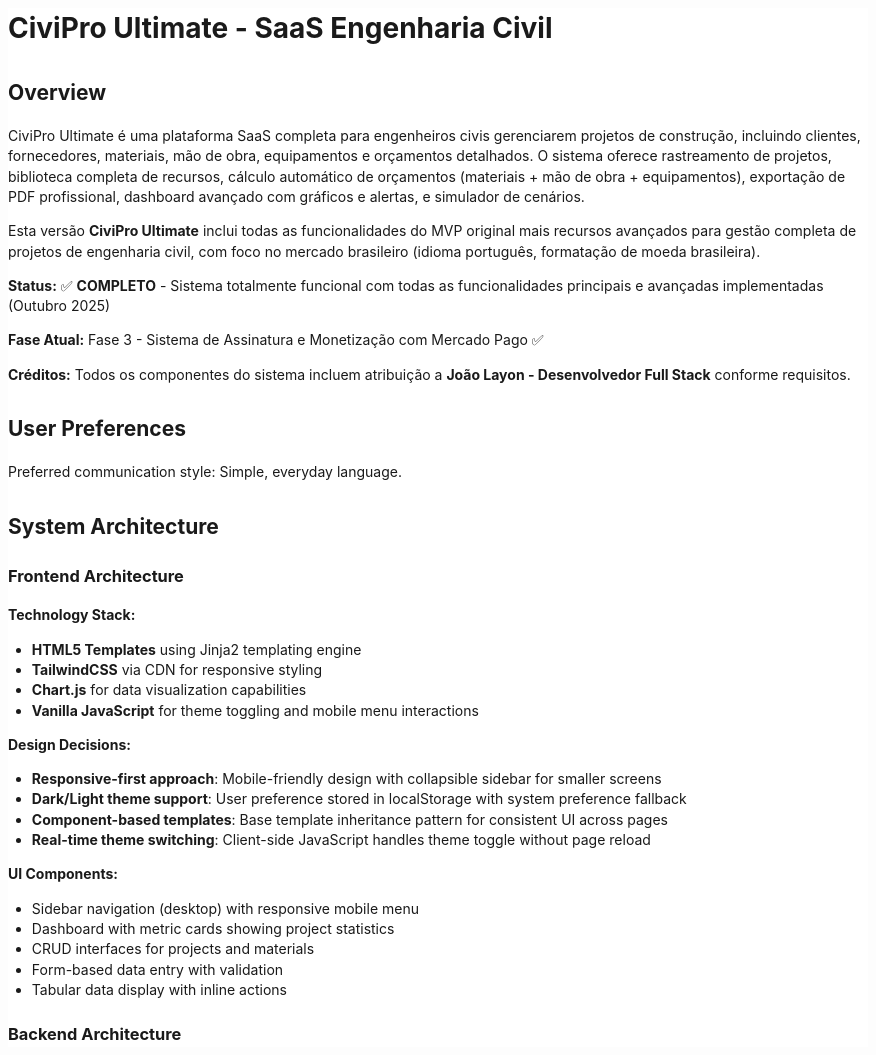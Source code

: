 # CiviPro Ultimate - SaaS Engenharia Civil

## Overview

CiviPro Ultimate é uma plataforma SaaS completa para engenheiros civis gerenciarem projetos de construção, incluindo clientes, fornecedores, materiais, mão de obra, equipamentos e orçamentos detalhados. O sistema oferece rastreamento de projetos, biblioteca completa de recursos, cálculo automático de orçamentos (materiais + mão de obra + equipamentos), exportação de PDF profissional, dashboard avançado com gráficos e alertas, e simulador de cenários.

Esta versão **CiviPro Ultimate** inclui todas as funcionalidades do MVP original mais recursos avançados para gestão completa de projetos de engenharia civil, com foco no mercado brasileiro (idioma português, formatação de moeda brasileira).

**Status:** ✅ **COMPLETO** - Sistema totalmente funcional com todas as funcionalidades principais e avançadas implementadas (Outubro 2025)

**Fase Atual:** Fase 3 - Sistema de Assinatura e Monetização com Mercado Pago ✅

**Créditos:** Todos os componentes do sistema incluem atribuição a **João Layon - Desenvolvedor Full Stack** conforme requisitos.

## User Preferences

Preferred communication style: Simple, everyday language.

## System Architecture

### Frontend Architecture

**Technology Stack:**
- **HTML5 Templates** using Jinja2 templating engine
- **TailwindCSS** via CDN for responsive styling
- **Chart.js** for data visualization capabilities
- **Vanilla JavaScript** for theme toggling and mobile menu interactions

**Design Decisions:**
- **Responsive-first approach**: Mobile-friendly design with collapsible sidebar for smaller screens
- **Dark/Light theme support**: User preference stored in localStorage with system preference fallback
- **Component-based templates**: Base template inheritance pattern for consistent UI across pages
- **Real-time theme switching**: Client-side JavaScript handles theme toggle without page reload

**UI Components:**
- Sidebar navigation (desktop) with responsive mobile menu
- Dashboard with metric cards showing project statistics
- CRUD interfaces for projects and materials
- Form-based data entry with validation
- Tabular data display with inline actions

### Backend Architecture
